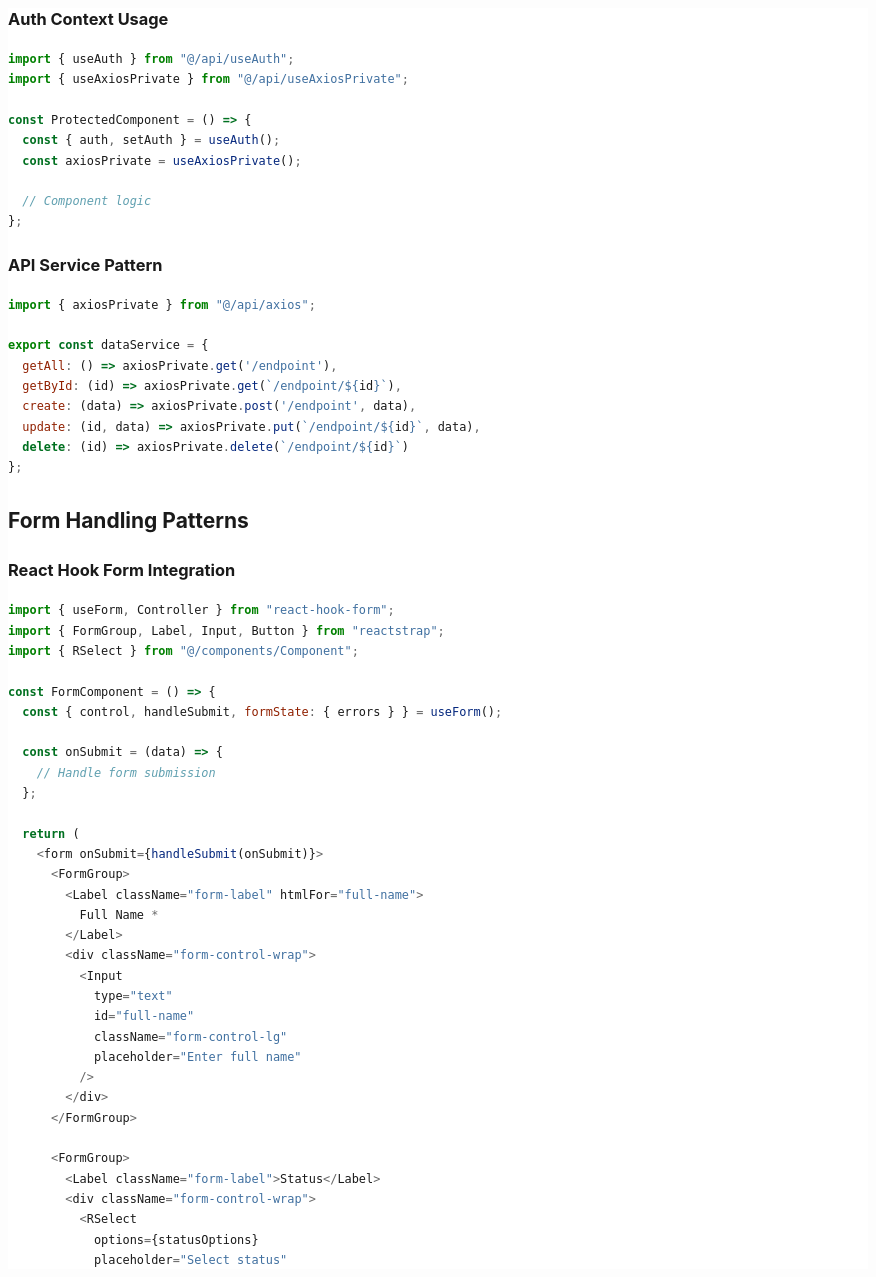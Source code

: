 ### Auth Context Usage
```javascript
import { useAuth } from "@/api/useAuth";
import { useAxiosPrivate } from "@/api/useAxiosPrivate";

const ProtectedComponent = () => {
  const { auth, setAuth } = useAuth();
  const axiosPrivate = useAxiosPrivate();
  
  // Component logic
};
```

### API Service Pattern
```javascript
import { axiosPrivate } from "@/api/axios";

export const dataService = {
  getAll: () => axiosPrivate.get('/endpoint'),
  getById: (id) => axiosPrivate.get(`/endpoint/${id}`),
  create: (data) => axiosPrivate.post('/endpoint', data),
  update: (id, data) => axiosPrivate.put(`/endpoint/${id}`, data),
  delete: (id) => axiosPrivate.delete(`/endpoint/${id}`)
};
```

## Form Handling Patterns

### React Hook Form Integration
```javascript
import { useForm, Controller } from "react-hook-form";
import { FormGroup, Label, Input, Button } from "reactstrap";
import { RSelect } from "@/components/Component";

const FormComponent = () => {
  const { control, handleSubmit, formState: { errors } } = useForm();
  
  const onSubmit = (data) => {
    // Handle form submission
  };
  
  return (
    <form onSubmit={handleSubmit(onSubmit)}>
      <FormGroup>
        <Label className="form-label" htmlFor="full-name">
          Full Name *
        </Label>
        <div className="form-control-wrap">
          <Input
            type="text"
            id="full-name"
            className="form-control-lg"
            placeholder="Enter full name"
          />
        </div>
      </FormGroup>
      
      <FormGroup>
        <Label className="form-label">Status</Label>
        <div className="form-control-wrap">
          <RSelect
            options={statusOptions}
            placeholder="Select status"
```
